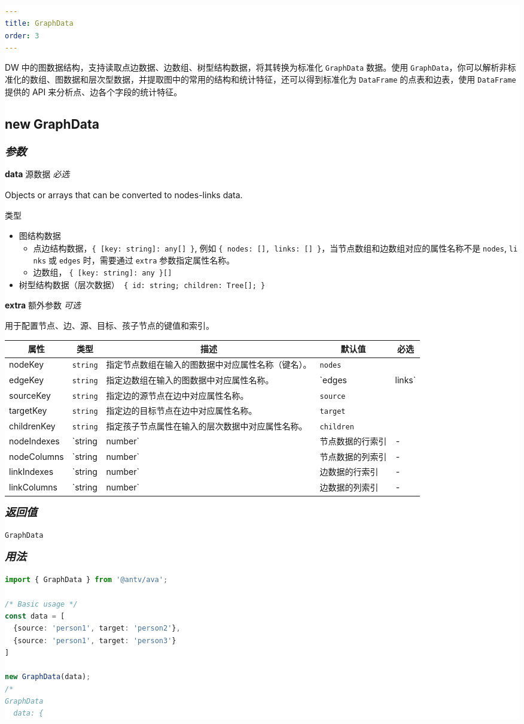 ```yaml
---
title: GraphData
order: 3
---
```


<embed src='@/docs/common/style.md'></embed>

<div class="doc-md">

DW 中的图数据结构，支持读取点边数据、边数组、树型结构数据，将其转换为标准化 `GraphData` 数据。使用 `GraphData`，你可以解析非标准化的数组、图数据和层次型数据，并提取图中的常用的结构和统计特征，还可以得到标准化为 `DataFrame` 的点表和边表，使用 `DataFrame` 提供的 API 来分析点、边各个字段的统计特征。

## new GraphData

***<font size=4>参数</font>***

**data** 源数据 _必选_

Objects or arrays that can be converted to nodes-links data.

类型
* 图结构数据
  * 点边结构数据，`{ [key: string]: any[] }`, 例如 `{ nodes: [], links: [] }`，当节点数组和边数组对应的属性名称不是 `nodes`, `links` 或 `edges` 时，需要通过 `extra` 参数指定属性名称。
  * 边数组， `{ [key: string]: any }[]`
* 树型结构数据（层次数据）` { id: string; children: Tree[]; }`

**extra** 额外参数 _可选_

用于配置节点、边、源、目标、孩子节点的键值和索引。
  
| 属性 | 类型 | 描述 | 默认值 | 必选 | 
| ----| ---- | ---- | ---- | ---- |
| nodeKey | `string` | 指定节点数组在输入的图数据中对应属性名称（键名）。 | `nodes` |
| edgeKey | `string` | 指定边数组在输入的图数据中对应属性名称。 | `edges | links` |
| sourceKey | `string` | 指定边的源节点在边中对应属性名称。 | `source` |
| targetKey | `string` | 指定边的目标节点在边中对应属性名称。 | `target` |
| childrenKey | `string` | 指定孩子节点属性在输入的层次数据中对应属性名称。 | `children` |
| nodeIndexes | `string | number` | 节点数据的行索引 | - | - |
| nodeColumns | `string | number` | 节点数据的列索引 | - | - |
| linkIndexes | `string | number` | 边数据的行索引 | - | - |
| linkColumns | `string | number` | 边数据的列索引 | - | - |

***<font size=4>返回值</font>***

`GraphData`

***<font size=4>用法</font>***
```ts
import { GraphData } from '@antv/ava';

/* Basic usage */
const data = [
  {source: 'person1', target: 'person2'},
  {source: 'person1', target: 'person3'}
]

new GraphData(data);
/*
GraphData
  data: {
```

  [key: string]: any;
  [key: string]: any;